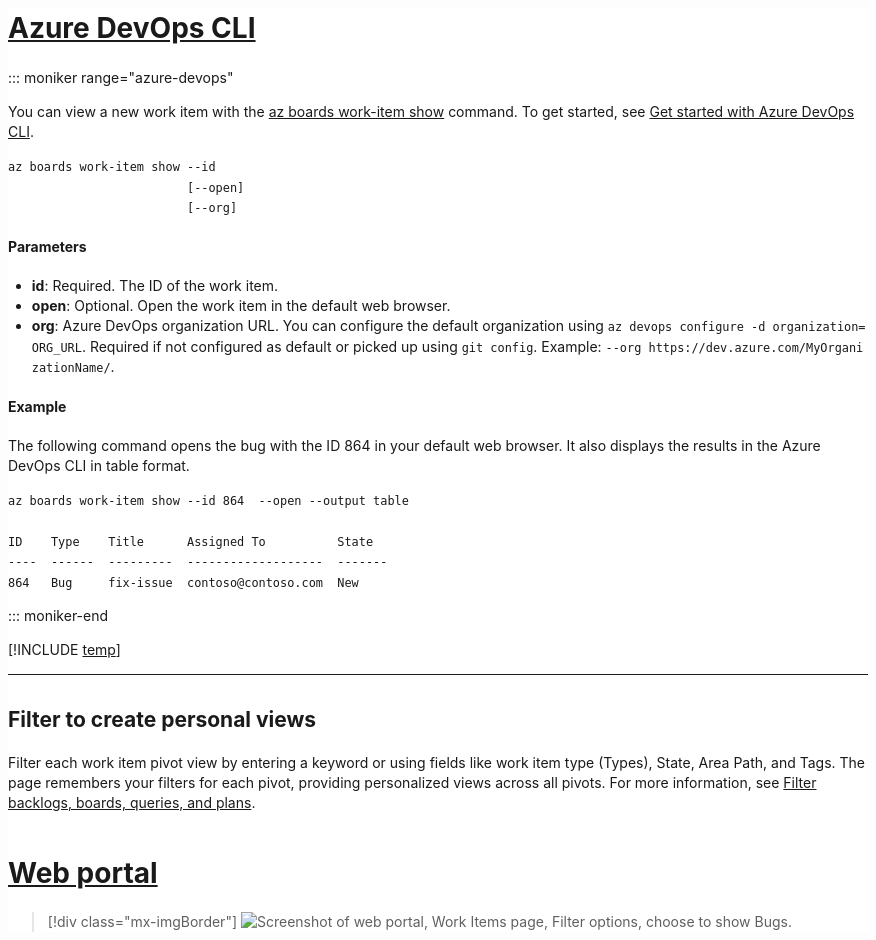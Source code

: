 # [Azure DevOps CLI](#tab/azure-devops-cli)

::: moniker range="azure-devops"  

You can view a new work item with the [az boards work-item show](/cli/azure/boards/work-item?#az-boards-work-item-show) command. To get started, see [Get started with Azure DevOps CLI](../../cli/index.md).

```azurecli
az boards work-item show --id
                         [--open]
                         [--org]
```

#### Parameters

- **id**: Required. The ID of the work item.
- **open**: Optional. Open the work item in the default web browser.
- **org**: Azure DevOps organization URL. You can configure the default organization using `az devops configure -d organization=ORG_URL`. Required if not configured as default or picked up using `git config`. Example: `--org https://dev.azure.com/MyOrganizationName/`.

#### Example

The following command opens the bug with the ID 864 in your default web browser. It also displays the results in the Azure DevOps CLI in table format.

```azurecli
az boards work-item show --id 864  --open --output table

ID    Type    Title      Assigned To          State
----  ------  ---------  -------------------  -------
864   Bug     fix-issue  contoso@contoso.com  New
```

::: moniker-end

[!INCLUDE [temp](../../includes/note-cli-not-supported.md)]

---

## Filter to create personal views

Filter each work item pivot view by entering a keyword or using fields like work item type (Types), State, Area Path, and Tags. The page remembers your filters for each pivot, providing personalized views across all pivots. For more information, see [Filter backlogs, boards, queries, and plans](../backlogs/filter-backlogs-boards-plans.md).

# [Web portal](#tab/browser)

> [!div class="mx-imgBorder"]
> ![Screenshot of web portal, Work Items page, Filter options, choose to show Bugs.](media/view-add/work-items-filter-bug.png)
